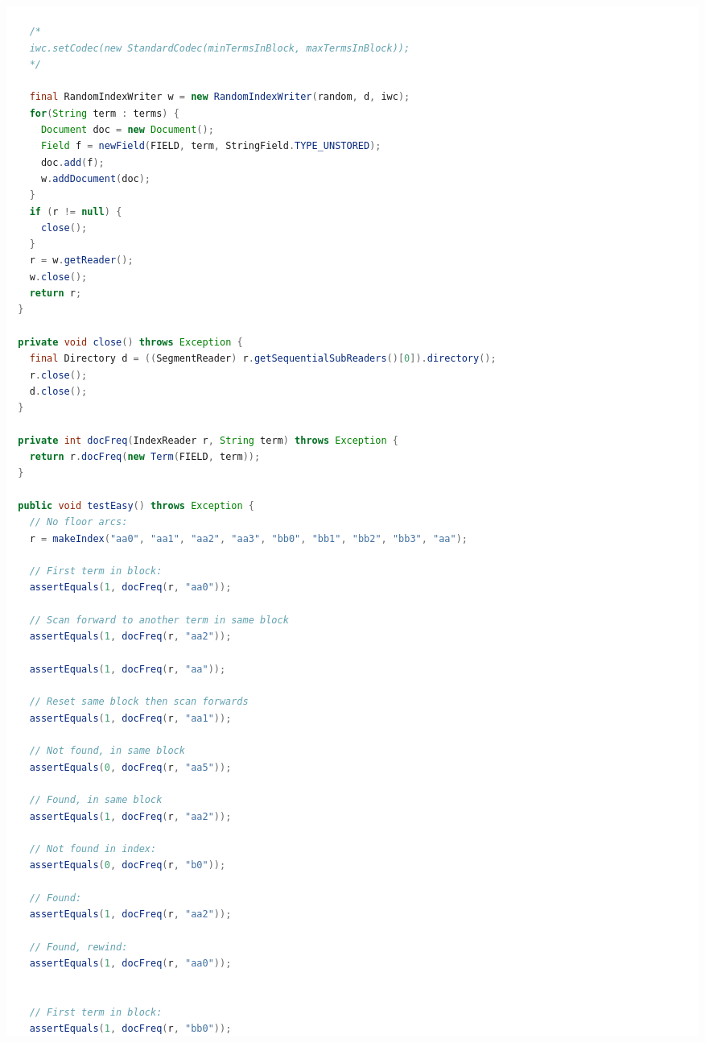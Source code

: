```java

    /*
    iwc.setCodec(new StandardCodec(minTermsInBlock, maxTermsInBlock));
    */

    final RandomIndexWriter w = new RandomIndexWriter(random, d, iwc);
    for(String term : terms) {
      Document doc = new Document();
      Field f = newField(FIELD, term, StringField.TYPE_UNSTORED);
      doc.add(f);
      w.addDocument(doc);
    }
    if (r != null) {
      close();
    }
    r = w.getReader();
    w.close();
    return r;
  }

  private void close() throws Exception {
    final Directory d = ((SegmentReader) r.getSequentialSubReaders()[0]).directory();
    r.close();
    d.close();
  }

  private int docFreq(IndexReader r, String term) throws Exception {
    return r.docFreq(new Term(FIELD, term));
  }

  public void testEasy() throws Exception {
    // No floor arcs:
    r = makeIndex("aa0", "aa1", "aa2", "aa3", "bb0", "bb1", "bb2", "bb3", "aa");

    // First term in block:
    assertEquals(1, docFreq(r, "aa0"));

    // Scan forward to another term in same block
    assertEquals(1, docFreq(r, "aa2"));

    assertEquals(1, docFreq(r, "aa"));

    // Reset same block then scan forwards
    assertEquals(1, docFreq(r, "aa1"));

    // Not found, in same block
    assertEquals(0, docFreq(r, "aa5"));

    // Found, in same block
    assertEquals(1, docFreq(r, "aa2"));

    // Not found in index:
    assertEquals(0, docFreq(r, "b0"));

    // Found:
    assertEquals(1, docFreq(r, "aa2"));

    // Found, rewind:
    assertEquals(1, docFreq(r, "aa0"));


    // First term in block:
    assertEquals(1, docFreq(r, "bb0"));
```